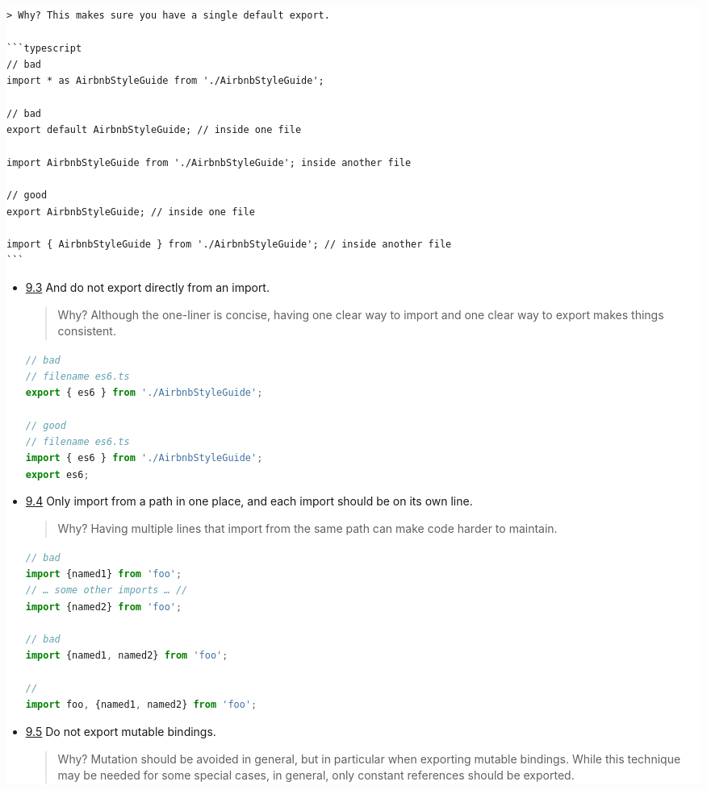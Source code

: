     > Why? This makes sure you have a single default export.

    ```typescript
    // bad
    import * as AirbnbStyleGuide from './AirbnbStyleGuide';

    // bad
    export default AirbnbStyleGuide; // inside one file

    import AirbnbStyleGuide from './AirbnbStyleGuide'; inside another file

    // good
    export AirbnbStyleGuide; // inside one file

    import { AirbnbStyleGuide } from './AirbnbStyleGuide'; // inside another file
    ```

<a name="modules--no-export-from-import"></a><a name="9.3"></a>

-   [9.3](#modules--no-export-from-import) And do not export directly from an import.

    > Why? Although the one-liner is concise, having one clear way to import and one clear way to export makes things consistent.

    ```typescript
    // bad
    // filename es6.ts
    export { es6 } from './AirbnbStyleGuide';

    // good
    // filename es6.ts
    import { es6 } from './AirbnbStyleGuide';
    export es6;
    ```

<a name="modules--no-duplicate-imports"></a>

-   [9.4](#modules--no-duplicate-imports) Only import from a path in one place, and each import should be on its own line.

    > Why? Having multiple lines that import from the same path can make code harder to maintain.

    ```typescript
    // bad
    import {named1} from 'foo';
    // … some other imports … //
    import {named2} from 'foo';

    // bad
    import {named1, named2} from 'foo';

    //
    import foo, {named1, named2} from 'foo';
    ```

<a name="modules--no-mutable-exports"></a>

-   [9.5](#modules--no-mutable-exports) Do not export mutable bindings.

    > Why? Mutation should be avoided in general, but in particular when exporting mutable bindings. While this technique may be needed for some special cases, in general, only constant references should be exported.
